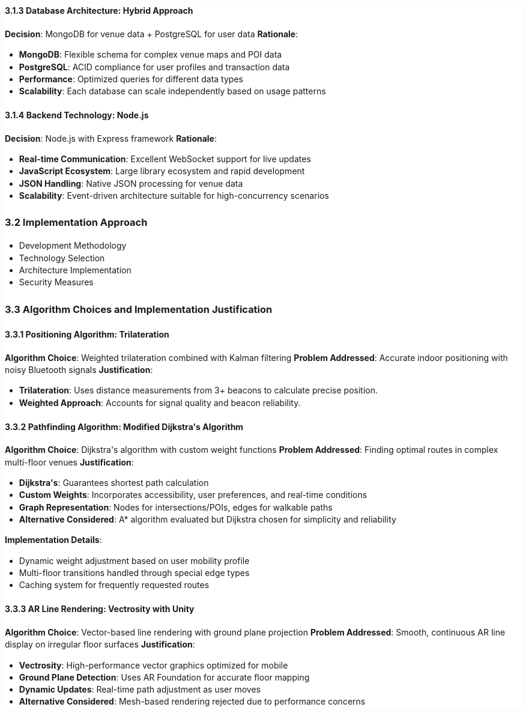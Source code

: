 #### 3.1.3 Database Architecture: Hybrid Approach
**Decision**: MongoDB for venue data + PostgreSQL for user data
**Rationale**:
- **MongoDB**: Flexible schema for complex venue maps and POI data
- **PostgreSQL**: ACID compliance for user profiles and transaction data
- **Performance**: Optimized queries for different data types
- **Scalability**: Each database can scale independently based on usage patterns

#### 3.1.4 Backend Technology: Node.js
**Decision**: Node.js with Express framework
**Rationale**:
- **Real-time Communication**: Excellent WebSocket support for live updates
- **JavaScript Ecosystem**: Large library ecosystem and rapid development
- **JSON Handling**: Native JSON processing for venue data
- **Scalability**: Event-driven architecture suitable for high-concurrency scenarios

### 3.2 Implementation Approach
- Development Methodology
- Technology Selection
- Architecture Implementation
- Security Measures

### 3.3 Algorithm Choices and Implementation Justification

#### 3.3.1 Positioning Algorithm: Trilateration
**Algorithm Choice**: Weighted trilateration combined with Kalman filtering
**Problem Addressed**: Accurate indoor positioning with noisy Bluetooth signals
**Justification**:
- **Trilateration**: Uses distance measurements from 3+ beacons to calculate precise position.
- **Weighted Approach**: Accounts for signal quality and beacon reliability.


#### 3.3.2 Pathfinding Algorithm: Modified Dijkstra's Algorithm
**Algorithm Choice**: Dijkstra's algorithm with custom weight functions
**Problem Addressed**: Finding optimal routes in complex multi-floor venues
**Justification**:
- **Dijkstra's**: Guarantees shortest path calculation
- **Custom Weights**: Incorporates accessibility, user preferences, and real-time conditions
- **Graph Representation**: Nodes for intersections/POIs, edges for walkable paths
- **Alternative Considered**: A* algorithm evaluated but Dijkstra chosen for simplicity and reliability

**Implementation Details**:
- Dynamic weight adjustment based on user mobility profile
- Multi-floor transitions handled through special edge types
- Caching system for frequently requested routes

#### 3.3.3 AR Line Rendering: Vectrosity with Unity
**Algorithm Choice**: Vector-based line rendering with ground plane projection
**Problem Addressed**: Smooth, continuous AR line display on irregular floor surfaces
**Justification**:
- **Vectrosity**: High-performance vector graphics optimized for mobile
- **Ground Plane Detection**: Uses AR Foundation for accurate floor mapping
- **Dynamic Updates**: Real-time path adjustment as user moves
- **Alternative Considered**: Mesh-based rendering rejected due to performance concerns
